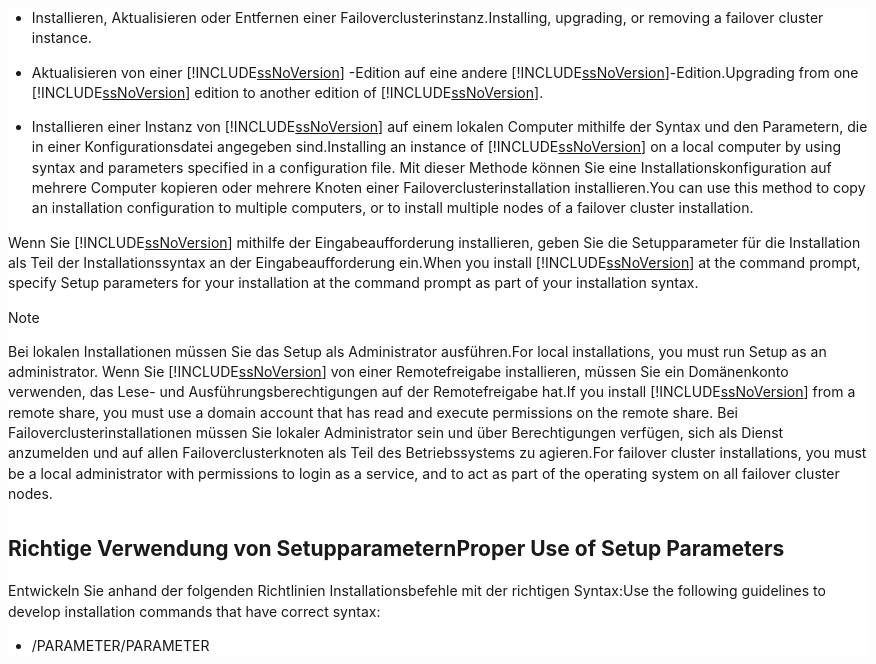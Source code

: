-   <span data-ttu-id="637ae-116">Installieren, Aktualisieren oder Entfernen einer Failoverclusterinstanz.</span><span class="sxs-lookup"><span data-stu-id="637ae-116">Installing, upgrading, or removing a failover cluster instance.</span></span>  
  
-   <span data-ttu-id="637ae-117">Aktualisieren von einer [!INCLUDE[ssNoVersion](../../includes/ssnoversion-md.md)] -Edition auf eine andere [!INCLUDE[ssNoVersion](../../includes/ssnoversion-md.md)]-Edition.</span><span class="sxs-lookup"><span data-stu-id="637ae-117">Upgrading from one [!INCLUDE[ssNoVersion](../../includes/ssnoversion-md.md)] edition to another edition of [!INCLUDE[ssNoVersion](../../includes/ssnoversion-md.md)].</span></span>  
  
-   <span data-ttu-id="637ae-118">Installieren einer Instanz von [!INCLUDE[ssNoVersion](../../includes/ssnoversion-md.md)] auf einem lokalen Computer mithilfe der Syntax und den Parametern, die in einer Konfigurationsdatei angegeben sind.</span><span class="sxs-lookup"><span data-stu-id="637ae-118">Installing an instance of [!INCLUDE[ssNoVersion](../../includes/ssnoversion-md.md)] on a local computer by using syntax and parameters specified in a configuration file.</span></span> <span data-ttu-id="637ae-119">Mit dieser Methode können Sie eine Installationskonfiguration auf mehrere Computer kopieren oder mehrere Knoten einer Failoverclusterinstallation installieren.</span><span class="sxs-lookup"><span data-stu-id="637ae-119">You can use this method to copy an installation configuration to multiple computers, or to install multiple nodes of a failover cluster installation.</span></span>  
  
 <span data-ttu-id="637ae-120">Wenn Sie [!INCLUDE[ssNoVersion](../../includes/ssnoversion-md.md)] mithilfe der Eingabeaufforderung installieren, geben Sie die Setupparameter für die Installation als Teil der Installationssyntax an der Eingabeaufforderung ein.</span><span class="sxs-lookup"><span data-stu-id="637ae-120">When you install [!INCLUDE[ssNoVersion](../../includes/ssnoversion-md.md)] at the command prompt, specify Setup parameters for your installation at the command prompt as part of your installation syntax.</span></span>  
  
> [!NOTE]  
>  <span data-ttu-id="637ae-121">Bei lokalen Installationen müssen Sie das Setup als Administrator ausführen.</span><span class="sxs-lookup"><span data-stu-id="637ae-121">For local installations, you must run Setup as an administrator.</span></span> <span data-ttu-id="637ae-122">Wenn Sie [!INCLUDE[ssNoVersion](../../includes/ssnoversion-md.md)] von einer Remotefreigabe installieren, müssen Sie ein Domänenkonto verwenden, das Lese- und Ausführungsberechtigungen auf der Remotefreigabe hat.</span><span class="sxs-lookup"><span data-stu-id="637ae-122">If you install [!INCLUDE[ssNoVersion](../../includes/ssnoversion-md.md)] from a remote share, you must use a domain account that has read and execute permissions on the remote share.</span></span> <span data-ttu-id="637ae-123">Bei Failoverclusterinstallationen müssen Sie lokaler Administrator sein und über Berechtigungen verfügen, sich als Dienst anzumelden und auf allen Failoverclusterknoten als Teil des Betriebssystems zu agieren.</span><span class="sxs-lookup"><span data-stu-id="637ae-123">For failover cluster installations, you must be a local administrator with permissions to login as a service, and to act as part of the operating system on all failover cluster nodes.</span></span>  
  
##  <a name="proper-use-of-setup-parameters"></a><a name="ProperUse"></a> <span data-ttu-id="637ae-124">Richtige Verwendung von Setupparametern</span><span class="sxs-lookup"><span data-stu-id="637ae-124">Proper Use of Setup Parameters</span></span>  
 <span data-ttu-id="637ae-125">Entwickeln Sie anhand der folgenden Richtlinien Installationsbefehle mit der richtigen Syntax:</span><span class="sxs-lookup"><span data-stu-id="637ae-125">Use the following guidelines to develop installation commands that have correct syntax:</span></span>  
  
-   <span data-ttu-id="637ae-126">/PARAMETER</span><span class="sxs-lookup"><span data-stu-id="637ae-126">/PARAMETER</span></span>  
  